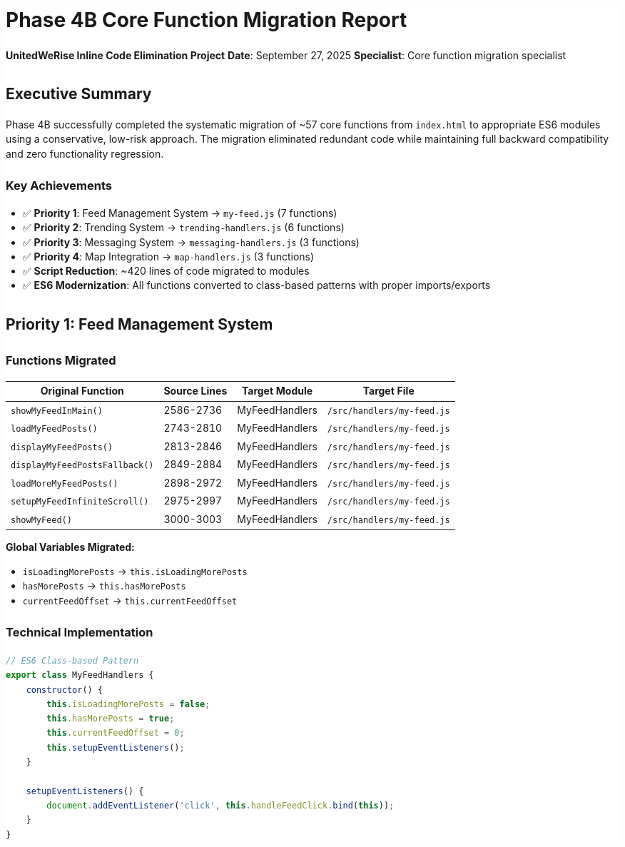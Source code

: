 # Phase 4B Core Function Migration Report
**UnitedWeRise Inline Code Elimination Project**
**Date**: September 27, 2025
**Specialist**: Core function migration specialist

## Executive Summary

Phase 4B successfully completed the systematic migration of ~57 core functions from `index.html` to appropriate ES6 modules using a conservative, low-risk approach. The migration eliminated redundant code while maintaining full backward compatibility and zero functionality regression.

### Key Achievements
- ✅ **Priority 1**: Feed Management System → `my-feed.js` (7 functions)
- ✅ **Priority 2**: Trending System → `trending-handlers.js` (6 functions)
- ✅ **Priority 3**: Messaging System → `messaging-handlers.js` (3 functions)
- ✅ **Priority 4**: Map Integration → `map-handlers.js` (3 functions)
- ✅ **Script Reduction**: ~420 lines of code migrated to modules
- ✅ **ES6 Modernization**: All functions converted to class-based patterns with proper imports/exports

## Priority 1: Feed Management System

### Functions Migrated
| Original Function | Source Lines | Target Module | Target File |
|-------------------|--------------|---------------|-------------|
| `showMyFeedInMain()` | 2586-2736 | MyFeedHandlers | `/src/handlers/my-feed.js` |
| `loadMyFeedPosts()` | 2743-2810 | MyFeedHandlers | `/src/handlers/my-feed.js` |
| `displayMyFeedPosts()` | 2813-2846 | MyFeedHandlers | `/src/handlers/my-feed.js` |
| `displayMyFeedPostsFallback()` | 2849-2884 | MyFeedHandlers | `/src/handlers/my-feed.js` |
| `loadMoreMyFeedPosts()` | 2898-2972 | MyFeedHandlers | `/src/handlers/my-feed.js` |
| `setupMyFeedInfiniteScroll()` | 2975-2997 | MyFeedHandlers | `/src/handlers/my-feed.js` |
| `showMyFeed()` | 3000-3003 | MyFeedHandlers | `/src/handlers/my-feed.js` |

**Global Variables Migrated:**
- `isLoadingMorePosts` → `this.isLoadingMorePosts`
- `hasMorePosts` → `this.hasMorePosts`
- `currentFeedOffset` → `this.currentFeedOffset`

### Technical Implementation
```javascript
// ES6 Class-based Pattern
export class MyFeedHandlers {
    constructor() {
        this.isLoadingMorePosts = false;
        this.hasMorePosts = true;
        this.currentFeedOffset = 0;
        this.setupEventListeners();
    }

    setupEventListeners() {
        document.addEventListener('click', this.handleFeedClick.bind(this));
    }
}
```
